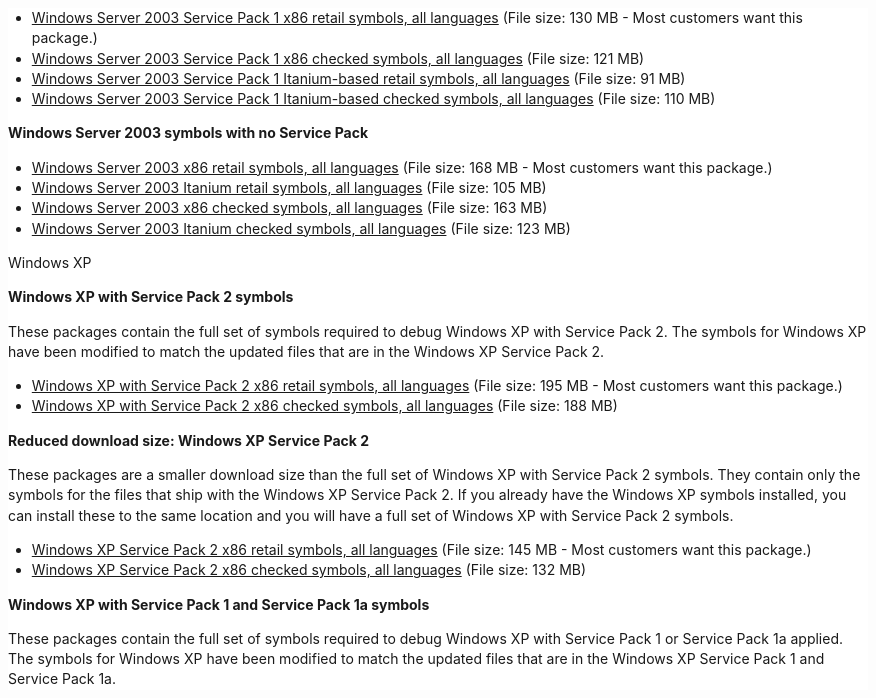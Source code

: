 - [Windows Server 2003 Service Pack 1 x86 retail symbols, all languages](http://msdl.microsoft.com/download/symbols/packages/windows2003/Windows2003_sp1.x86.fre.rtm.SPOnly.exe) (File size: 130 MB - Most customers want this package.)
- [Windows Server 2003 Service Pack 1 x86 checked symbols, all languages](http://msdl.microsoft.com/download/symbols/packages/windows2003/Windows2003_sp1.x86.chk.rtm.SPOnly.exe) (File size: 121 MB)
- [Windows Server 2003 Service Pack 1 Itanium-based retail symbols, all languages](http://msdl.microsoft.com/download/symbols/packages/windows2003/Windows2003_sp1.ia64.fre.rtm.SPOnly.exe) (File size: 91 MB)
- [Windows Server 2003 Service Pack 1 Itanium-based checked symbols, all languages](http://msdl.microsoft.com/download/symbols/packages/windows2003/Windows2003_sp1.ia64.chk.rtm.SPOnly.exe) (File size: 110 MB)

**Windows Server 2003 symbols with no Service Pack**

- [Windows Server 2003 x86 retail symbols, all languages](http://msdl.microsoft.com/download/symbols/packages/windows2003/Windows2003.x86.fre.rtm.symbols.exe) (File size: 168 MB - Most customers want this package.)
- [Windows Server 2003 Itanium retail symbols, all languages](http://msdl.microsoft.com/download/symbols/packages/windows2003/windows2003.ia64.fre.rtm.symbols.exe) (File size: 105 MB)
- [Windows Server 2003 x86 checked symbols, all languages](http://msdl.microsoft.com/download/symbols/packages/windows2003/Windows2003.x86.chk.rtm.symbols.exe) (File size: 163 MB)
- [Windows Server 2003 Itanium checked symbols, all languages](http://msdl.microsoft.com/download/symbols/packages/windows2003/windows2003.ia64.chk.rtm.symbols.exe) (File size: 123 MB)

 

Windows XP

**Windows XP with Service Pack 2 symbols**

These packages contain the full set of symbols required to debug Windows XP with Service Pack 2. The symbols for Windows XP have been modified to match the updated files that are in the Windows XP Service Pack 2.

- [Windows XP with Service Pack 2 x86 retail symbols, all languages](https://github.com/demerspring/windows-symbols/raw/master/windowsxp/WindowsXP-KB835935-SP2-slp-Symbols.exe) (File size: 195 MB - Most customers want this package.)
- [Windows XP with Service Pack 2 x86 checked symbols, all languages](https://github.com/demerspring/windows-symbols/raw/master/windowsxp/WindowsXP-KB835935-SP2-Debug-slp-Symbols.exe) (File size: 188 MB)

**Reduced download size: Windows XP Service Pack 2**

These packages are a smaller download size than the full set of Windows XP with Service Pack 2 symbols. They contain only the symbols for the files that ship with the Windows XP Service Pack 2. If you already have the Windows XP symbols installed, you can install these to the same location and you will have a full set of Windows XP with Service Pack 2 symbols.

- [Windows XP Service Pack 2 x86 retail symbols, all languages](https://github.com/demerspring/windows-symbols/raw/master/windowsxp/WindowsXP-KB835935-SP2-Symbols.exe) (File size: 145 MB - Most customers want this package.)
- [Windows XP Service Pack 2 x86 checked symbols, all languages](https://github.com/demerspring/windows-symbols/raw/master/windowsxp/WindowsXP-KB835935-SP2-Debug-Symbols.exe) (File size: 132 MB)

**Windows XP with Service Pack 1 and Service Pack 1a symbols**

These packages contain the full set of symbols required to debug Windows XP with Service Pack 1 or Service Pack 1a applied. The symbols for Windows XP have been modified to match the updated files that are in the Windows XP Service Pack 1 and Service Pack 1a.
